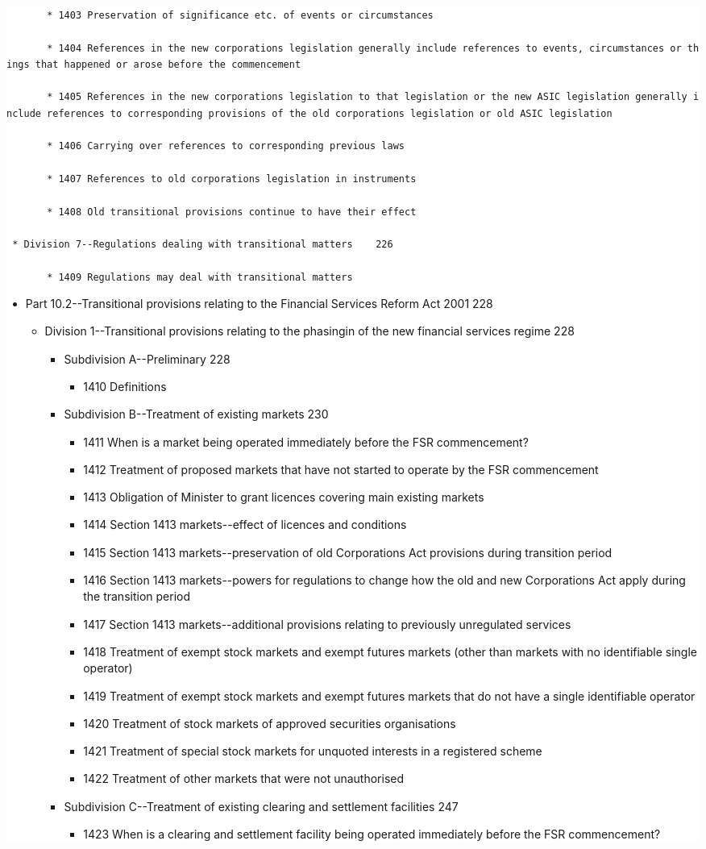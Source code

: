           * 1403 Preservation of significance etc. of events or circumstances 

           * 1404 References in the new corporations legislation generally include references to events, circumstances or things that happened or arose before the commencement 

           * 1405 References in the new corporations legislation to that legislation or the new ASIC legislation generally include references to corresponding provisions of the old corporations legislation or old ASIC legislation 

           * 1406 Carrying over references to corresponding previous laws 

           * 1407 References to old corporations legislation in instruments 

           * 1408 Old transitional provisions continue to have their effect 

     * Division 7--Regulations dealing with transitional matters	226

           * 1409 Regulations may deal with transitional matters 

  * Part 10.2--Transitional provisions relating to the Financial Services Reform Act 2001	228

     * Division 1--Transitional provisions relating to the phasingin of the new financial services regime	228

       * Subdivision A--Preliminary	228

           * 1410 Definitions 

       * Subdivision B--Treatment of existing markets	230

           * 1411 When is a market being operated immediately before the FSR commencement? 

           * 1412 Treatment of proposed markets that have not started to operate by the FSR commencement 

           * 1413 Obligation of Minister to grant licences covering main existing markets 

           * 1414 Section 1413 markets--effect of licences and conditions 

           * 1415 Section 1413 markets--preservation of old Corporations Act provisions during transition period 

           * 1416 Section 1413 markets--powers for regulations to change how the old and new Corporations Act apply during the transition period 

           * 1417 Section 1413 markets--additional provisions relating to previously unregulated services 

           * 1418 Treatment of exempt stock markets and exempt futures markets (other than markets with no identifiable single operator) 

           * 1419 Treatment of exempt stock markets and exempt futures markets that do not have a single identifiable operator 

           * 1420 Treatment of stock markets of approved securities organisations 

           * 1421 Treatment of special stock markets for unquoted interests in a registered scheme 

           * 1422 Treatment of other markets that were not unauthorised 

       * Subdivision C--Treatment of existing clearing and settlement facilities	247

           * 1423 When is a clearing and settlement facility being operated immediately before the FSR commencement? 
